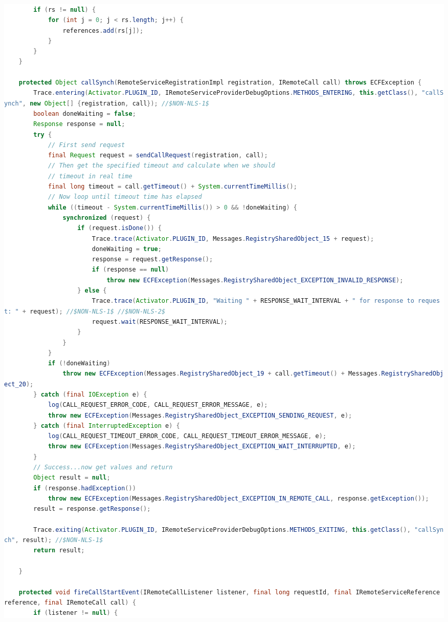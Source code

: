 ```java
		if (rs != null) {
			for (int j = 0; j < rs.length; j++) {
				references.add(rs[j]);
			}
		}
	}

	protected Object callSynch(RemoteServiceRegistrationImpl registration, IRemoteCall call) throws ECFException {
		Trace.entering(Activator.PLUGIN_ID, IRemoteServiceProviderDebugOptions.METHODS_ENTERING, this.getClass(), "callSynch", new Object[] {registration, call}); //$NON-NLS-1$
		boolean doneWaiting = false;
		Response response = null;
		try {
			// First send request
			final Request request = sendCallRequest(registration, call);
			// Then get the specified timeout and calculate when we should
			// timeout in real time
			final long timeout = call.getTimeout() + System.currentTimeMillis();
			// Now loop until timeout time has elapsed
			while ((timeout - System.currentTimeMillis()) > 0 && !doneWaiting) {
				synchronized (request) {
					if (request.isDone()) {
						Trace.trace(Activator.PLUGIN_ID, Messages.RegistrySharedObject_15 + request);
						doneWaiting = true;
						response = request.getResponse();
						if (response == null)
							throw new ECFException(Messages.RegistrySharedObject_EXCEPTION_INVALID_RESPONSE);
					} else {
						Trace.trace(Activator.PLUGIN_ID, "Waiting " + RESPONSE_WAIT_INTERVAL + " for response to request: " + request); //$NON-NLS-1$ //$NON-NLS-2$
						request.wait(RESPONSE_WAIT_INTERVAL);
					}
				}
			}
			if (!doneWaiting)
				throw new ECFException(Messages.RegistrySharedObject_19 + call.getTimeout() + Messages.RegistrySharedObject_20);
		} catch (final IOException e) {
			log(CALL_REQUEST_ERROR_CODE, CALL_REQUEST_ERROR_MESSAGE, e);
			throw new ECFException(Messages.RegistrySharedObject_EXCEPTION_SENDING_REQUEST, e);
		} catch (final InterruptedException e) {
			log(CALL_REQUEST_TIMEOUT_ERROR_CODE, CALL_REQUEST_TIMEOUT_ERROR_MESSAGE, e);
			throw new ECFException(Messages.RegistrySharedObject_EXCEPTION_WAIT_INTERRUPTED, e);
		}
		// Success...now get values and return
		Object result = null;
		if (response.hadException())
			throw new ECFException(Messages.RegistrySharedObject_EXCEPTION_IN_REMOTE_CALL, response.getException());
		result = response.getResponse();

		Trace.exiting(Activator.PLUGIN_ID, IRemoteServiceProviderDebugOptions.METHODS_EXITING, this.getClass(), "callSynch", result); //$NON-NLS-1$
		return result;

	}

	protected void fireCallStartEvent(IRemoteCallListener listener, final long requestId, final IRemoteServiceReference reference, final IRemoteCall call) {
		if (listener != null) {
```